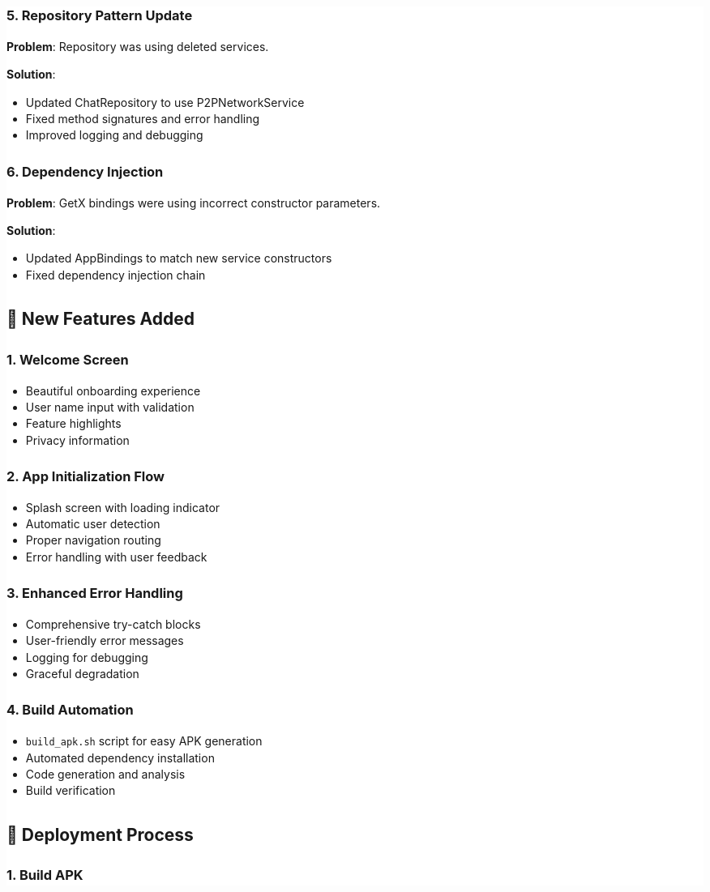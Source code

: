 ### 5. **Repository Pattern Update**

**Problem**: Repository was using deleted services.

**Solution**:

- Updated ChatRepository to use P2PNetworkService
- Fixed method signatures and error handling
- Improved logging and debugging

### 6. **Dependency Injection**

**Problem**: GetX bindings were using incorrect constructor parameters.

**Solution**:

- Updated AppBindings to match new service constructors
- Fixed dependency injection chain

## 🚀 New Features Added

### 1. **Welcome Screen**

- Beautiful onboarding experience
- User name input with validation
- Feature highlights
- Privacy information

### 2. **App Initialization Flow**

- Splash screen with loading indicator
- Automatic user detection
- Proper navigation routing
- Error handling with user feedback

### 3. **Enhanced Error Handling**

- Comprehensive try-catch blocks
- User-friendly error messages
- Logging for debugging
- Graceful degradation

### 4. **Build Automation**

- `build_apk.sh` script for easy APK generation
- Automated dependency installation
- Code generation and analysis
- Build verification

## 📱 Deployment Process

### 1. **Build APK**
